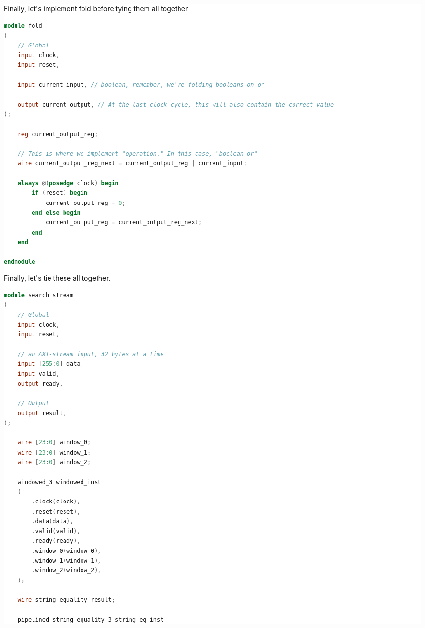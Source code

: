 Finally, let's implement fold before tying them all together
```verilog
module fold
(
    // Global
    input clock,
    input reset,
    
    input current_input, // boolean, remember, we're folding booleans on or
    
    output current_output, // At the last clock cycle, this will also contain the correct value
);

    reg current_output_reg;
    
    // This is where we implement "operation." In this case, "boolean or"
    wire current_output_reg_next = current_output_reg | current_input;
    
    always @(posedge clock) begin
        if (reset) begin
            current_output_reg = 0;
        end else begin
            current_output_reg = current_output_reg_next;
        end
    end

endmodule
```

Finally, let's tie these all together.
```verilog
module search_stream
(
    // Global
    input clock,
    input reset,

    // an AXI-stream input, 32 bytes at a time
    input [255:0] data,
    input valid,
    output ready,
    
    // Output
    output result,
);

    wire [23:0] window_0;
    wire [23:0] window_1;
    wire [23:0] window_2;

    windowed_3 windowed_inst
    (
        .clock(clock),
        .reset(reset),
        .data(data),
        .valid(valid),
        .ready(ready),
        .window_0(window_0),
        .window_1(window_1),
        .window_2(window_2),
    );

    wire string_equality_result;

    pipelined_string_equality_3 string_eq_inst
```